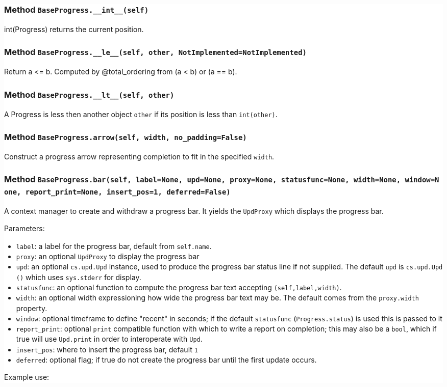 ### Method `BaseProgress.__int__(self)`

int(Progress) returns the current position.

### Method `BaseProgress.__le__(self, other, NotImplemented=NotImplemented)`

Return a <= b.  Computed by @total_ordering from (a < b) or (a == b).

### Method `BaseProgress.__lt__(self, other)`

A Progress is less then another object `other`
if its position is less than `int(other)`.

### Method `BaseProgress.arrow(self, width, no_padding=False)`

Construct a progress arrow representing completion
to fit in the specified `width`.

### Method `BaseProgress.bar(self, label=None, upd=None, proxy=None, statusfunc=None, width=None, window=None, report_print=None, insert_pos=1, deferred=False)`

A context manager to create and withdraw a progress bar.
It yields the `UpdProxy` which displays the progress bar.

 Parameters:
 * `label`: a label for the progress bar,
   default from `self.name`.
 * `proxy`: an optional `UpdProxy` to display the progress bar
 * `upd`: an optional `cs.upd.Upd` instance,
   used to produce the progress bar status line if not supplied.
   The default `upd` is `cs.upd.Upd()`
   which uses `sys.stderr` for display.
 * `statusfunc`: an optional function to compute the progress bar text
   accepting `(self,label,width)`.
 * `width`: an optional width expressioning how wide the progress bar
   text may be.
   The default comes from the `proxy.width` property.
 * `window`: optional timeframe to define "recent" in seconds;
   if the default `statusfunc` (`Progress.status`) is used
   this is passed to it
 * `report_print`: optional `print` compatible function
   with which to write a report on completion;
   this may also be a `bool`, which if true will use `Upd.print`
   in order to interoperate with `Upd`.
 * `insert_pos`: where to insert the progress bar, default `1`
 * `deferred`: optional flag; if true do not create the
   progress bar until the first update occurs.

 Example use:
